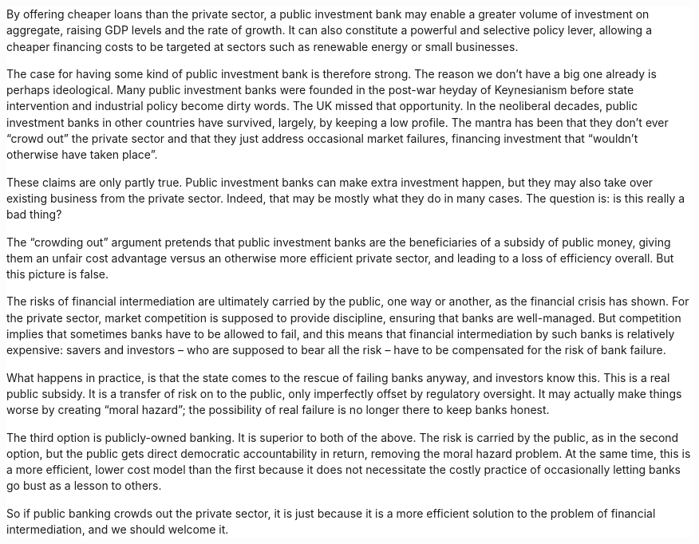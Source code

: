 By offering cheaper loans than the private sector, a public investment
bank may enable a greater volume of investment on aggregate, raising GDP
levels and the rate of growth. It can also constitute a powerful and
selective policy lever, allowing a cheaper financing costs to be
targeted at sectors such as renewable energy or small businesses.

The case for having some kind of public investment bank is therefore
strong. The reason we don’t have a big one already is perhaps
ideological. Many public investment banks were founded in the post-war
heyday of Keynesianism before state intervention and industrial policy
become dirty words. The UK missed that opportunity. In the neoliberal
decades, public investment banks in other countries have survived,
largely, by keeping a low profile. The mantra has been that they don’t
ever “crowd out” the private sector and that they just address
occasional market failures, financing investment that “wouldn’t
otherwise have taken place”.

These claims are only partly true. Public investment banks can make
extra investment happen, but they may also take over existing business
from the private sector. Indeed, that may be mostly what they do in many
cases. The question is: is this really a bad thing?

The “crowding out” argument pretends that public investment banks are
the beneficiaries of a subsidy of public money, giving them an unfair
cost advantage versus an otherwise more efficient private sector, and
leading to a loss of efficiency overall. But this picture is false.

The risks of financial intermediation are ultimately carried by the
public, one way or another, as the financial crisis has shown. For the
private sector, market competition is supposed to provide discipline,
ensuring that banks are well-managed. But competition implies that
sometimes banks have to be allowed to fail, and this means that
financial intermediation by such banks is relatively expensive: savers
and investors – who are supposed to bear all the risk – have to be
compensated for the risk of bank failure.

What happens in practice, is that the state comes to the rescue of
failing banks anyway, and investors know this. This is a real public
subsidy. It is a transfer of risk on to the public, only imperfectly
offset by regulatory oversight. It may actually make things worse by
creating “moral hazard”; the possibility of real failure is no longer
there to keep banks honest.

The third option is publicly-owned banking. It is superior to both of
the above. The risk is carried by the public, as in the second option,
but the public gets direct democratic accountability in return, removing
the moral hazard problem. At the same time, this is a more efficient,
lower cost model than the first because it does not necessitate the
costly practice of occasionally letting banks go bust as a lesson to
others.

So if public banking crowds out the private sector, it is just because
it is a more efficient solution to the problem of financial
intermediation, and we should welcome it.
